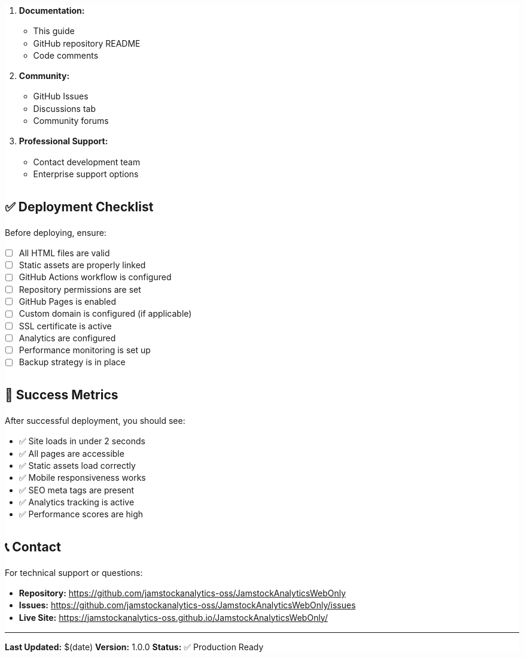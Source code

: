 1. **Documentation:**
   - This guide
   - GitHub repository README
   - Code comments

2. **Community:**
   - GitHub Issues
   - Discussions tab
   - Community forums

3. **Professional Support:**
   - Contact development team
   - Enterprise support options

## ✅ Deployment Checklist

Before deploying, ensure:

- [ ] All HTML files are valid
- [ ] Static assets are properly linked
- [ ] GitHub Actions workflow is configured
- [ ] Repository permissions are set
- [ ] GitHub Pages is enabled
- [ ] Custom domain is configured (if applicable)
- [ ] SSL certificate is active
- [ ] Analytics are configured
- [ ] Performance monitoring is set up
- [ ] Backup strategy is in place

## 🎉 Success Metrics

After successful deployment, you should see:

- ✅ Site loads in under 2 seconds
- ✅ All pages are accessible
- ✅ Static assets load correctly
- ✅ Mobile responsiveness works
- ✅ SEO meta tags are present
- ✅ Analytics tracking is active
- ✅ Performance scores are high

## 📞 Contact

For technical support or questions:
- **Repository:** https://github.com/jamstockanalytics-oss/JamstockAnalyticsWebOnly
- **Issues:** https://github.com/jamstockanalytics-oss/JamstockAnalyticsWebOnly/issues
- **Live Site:** https://jamstockanalytics-oss.github.io/JamstockAnalyticsWebOnly/

---

**Last Updated:** $(date)
**Version:** 1.0.0
**Status:** ✅ Production Ready

